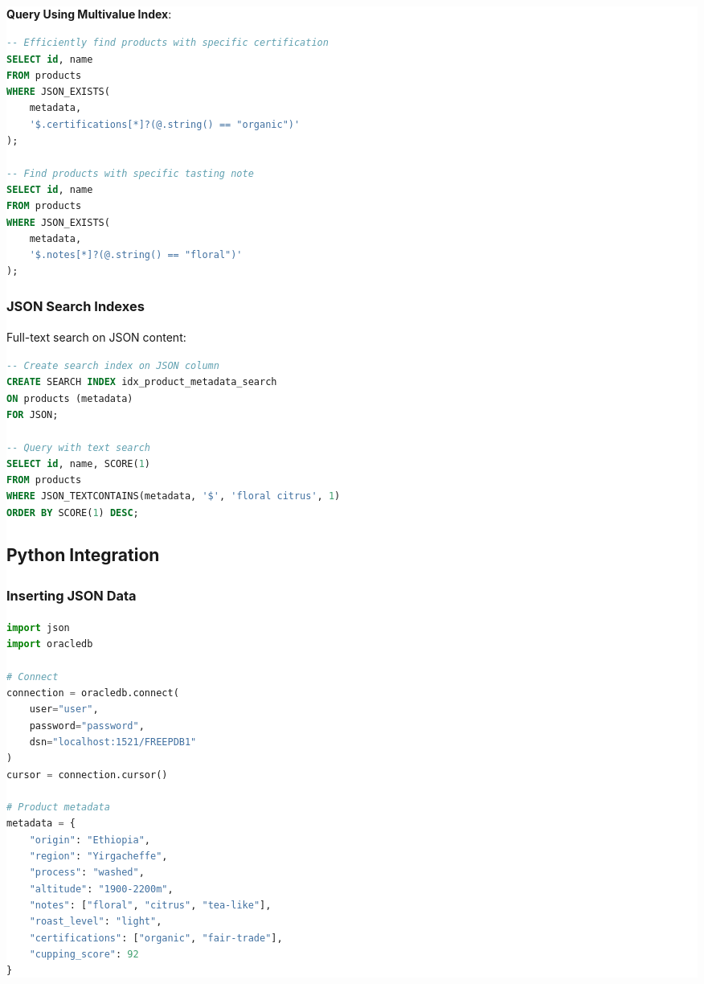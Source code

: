 **Query Using Multivalue Index**:

```sql
-- Efficiently find products with specific certification
SELECT id, name
FROM products
WHERE JSON_EXISTS(
    metadata,
    '$.certifications[*]?(@.string() == "organic")'
);

-- Find products with specific tasting note
SELECT id, name
FROM products
WHERE JSON_EXISTS(
    metadata,
    '$.notes[*]?(@.string() == "floral")'
);
```

### JSON Search Indexes

Full-text search on JSON content:

```sql
-- Create search index on JSON column
CREATE SEARCH INDEX idx_product_metadata_search
ON products (metadata)
FOR JSON;

-- Query with text search
SELECT id, name, SCORE(1)
FROM products
WHERE JSON_TEXTCONTAINS(metadata, '$', 'floral citrus', 1)
ORDER BY SCORE(1) DESC;
```

## Python Integration

### Inserting JSON Data

```python
import json
import oracledb

# Connect
connection = oracledb.connect(
    user="user",
    password="password",
    dsn="localhost:1521/FREEPDB1"
)
cursor = connection.cursor()

# Product metadata
metadata = {
    "origin": "Ethiopia",
    "region": "Yirgacheffe",
    "process": "washed",
    "altitude": "1900-2200m",
    "notes": ["floral", "citrus", "tea-like"],
    "roast_level": "light",
    "certifications": ["organic", "fair-trade"],
    "cupping_score": 92
}

```